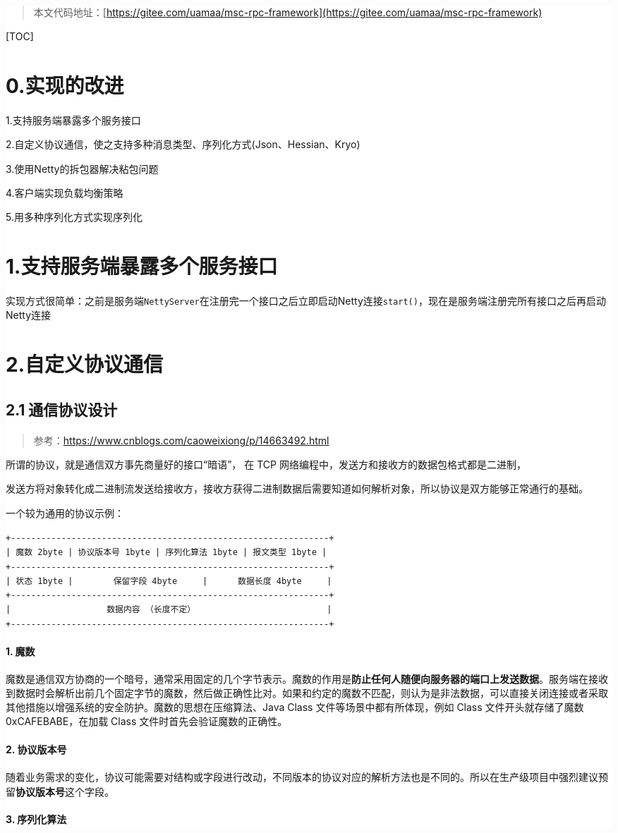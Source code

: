 > 本文代码地址：[https://gitee.com/uamaa/msc-rpc-framework](https://gitee.com/uamaa/msc-rpc-framework)

[TOC]

# 0.实现的改进

1.支持服务端暴露多个服务接口

2.自定义协议通信，使之支持多种消息类型、序列化方式(Json、Hessian、Kryo)

3.使用Netty的拆包器解决粘包问题

4.客户端实现负载均衡策略

5.用多种序列化方式实现序列化

# 1.支持服务端暴露多个服务接口

实现方式很简单：之前是服务端`NettyServer`在注册完一个接口之后立即启动Netty连接`start()`，现在是服务端注册完所有接口之后再启动Netty连接

# 2.自定义协议通信

## 2.1 通信协议设计

> 参考：https://www.cnblogs.com/caoweixiong/p/14663492.html

所谓的协议，就是通信双方事先商量好的接口“暗语”， 在 TCP 网络编程中，发送方和接收方的数据包格式都是二进制，

发送方将对象转化成二进制流发送给接收方，接收方获得二进制数据后需要知道如何解析对象，所以协议是双方能够正常通行的基础。



一个较为通用的协议示例：

```
+---------------------------------------------------------------+
| 魔数 2byte | 协议版本号 1byte | 序列化算法 1byte | 报文类型 1byte |
+---------------------------------------------------------------+
| 状态 1byte |        保留字段 4byte     |      数据长度 4byte     | 
+---------------------------------------------------------------+
|                   数据内容 （长度不定）                          |
+---------------------------------------------------------------+
```

#### 1. 魔数

魔数是通信双方协商的一个暗号，通常采用固定的几个字节表示。魔数的作用是**防止任何人随便向服务器的端口上发送数据**。服务端在接收到数据时会解析出前几个固定字节的魔数，然后做正确性比对。如果和约定的魔数不匹配，则认为是非法数据，可以直接关闭连接或者采取其他措施以增强系统的安全防护。魔数的思想在压缩算法、Java Class 文件等场景中都有所体现，例如 Class 文件开头就存储了魔数 0xCAFEBABE，在加载 Class 文件时首先会验证魔数的正确性。

#### 2. 协议版本号

随着业务需求的变化，协议可能需要对结构或字段进行改动，不同版本的协议对应的解析方法也是不同的。所以在生产级项目中强烈建议预留**协议版本号**这个字段。

#### 3. 序列化算法
